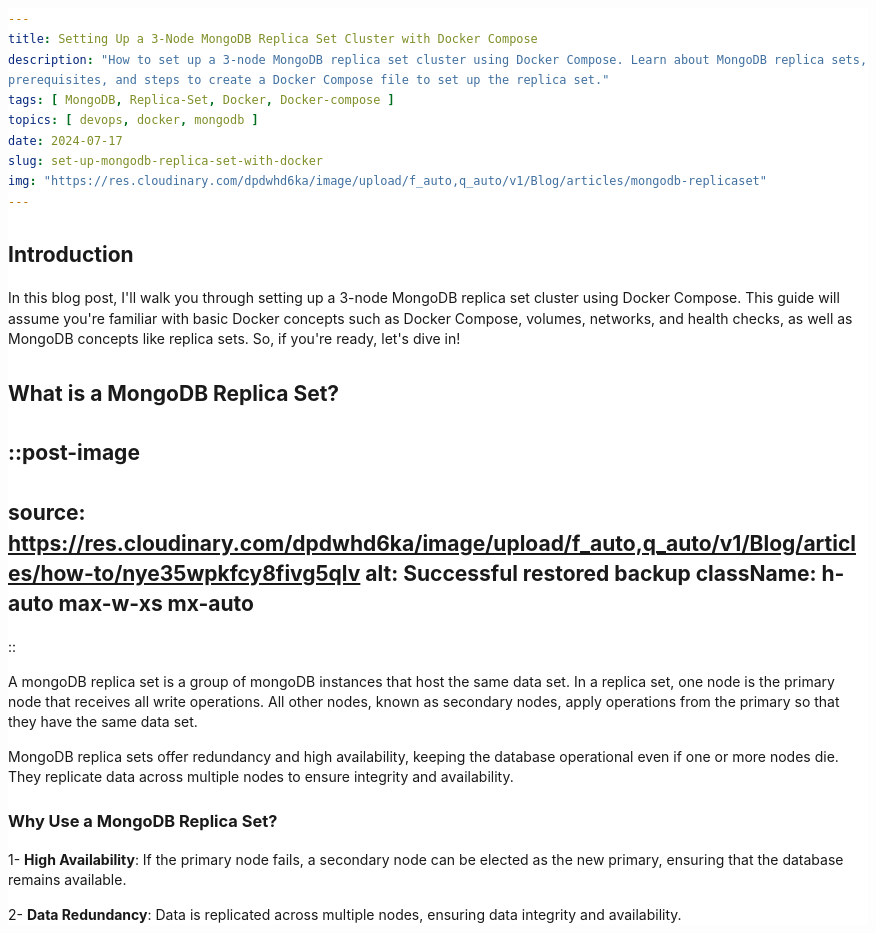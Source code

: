 ```yaml
---
title: Setting Up a 3-Node MongoDB Replica Set Cluster with Docker Compose
description: "How to set up a 3-node MongoDB replica set cluster using Docker Compose. Learn about MongoDB replica sets, prerequisites, and steps to create a Docker Compose file to set up the replica set."
tags: [ MongoDB, Replica-Set, Docker, Docker-compose ]
topics: [ devops, docker, mongodb ]
date: 2024-07-17
slug: set-up-mongodb-replica-set-with-docker
img: "https://res.cloudinary.com/dpdwhd6ka/image/upload/f_auto,q_auto/v1/Blog/articles/mongodb-replicaset"
---
```


## Introduction

In this blog post, I'll walk you through setting up a 3-node MongoDB replica set cluster using Docker Compose. This
guide will assume you're familiar with basic Docker concepts such as Docker Compose, volumes, networks, and health 
checks, as well as MongoDB concepts like replica sets. So, if you're ready, let's dive in!

## What is a MongoDB Replica Set?

::post-image
---
source: https://res.cloudinary.com/dpdwhd6ka/image/upload/f_auto,q_auto/v1/Blog/articles/how-to/nye35wpkfcy8fivg5qlv
alt: Successful restored backup
className: h-auto max-w-xs mx-auto
---
::

A mongoDB replica set is a group of mongoDB instances that host the same data set. In a replica set, one node is the
primary node that receives all write operations. All other nodes, known as secondary nodes, apply operations from the
primary so that they have the same data set.

MongoDB replica sets offer redundancy and high availability, keeping the database operational even if one or more nodes
die. They replicate data across multiple nodes to ensure integrity and availability.


### Why Use a MongoDB Replica Set?

1- **High Availability**: If the primary node fails, a secondary node can be elected as the new primary, ensuring that the database remains available.

2- **Data Redundancy**: Data is replicated across multiple nodes, ensuring data integrity and availability.
